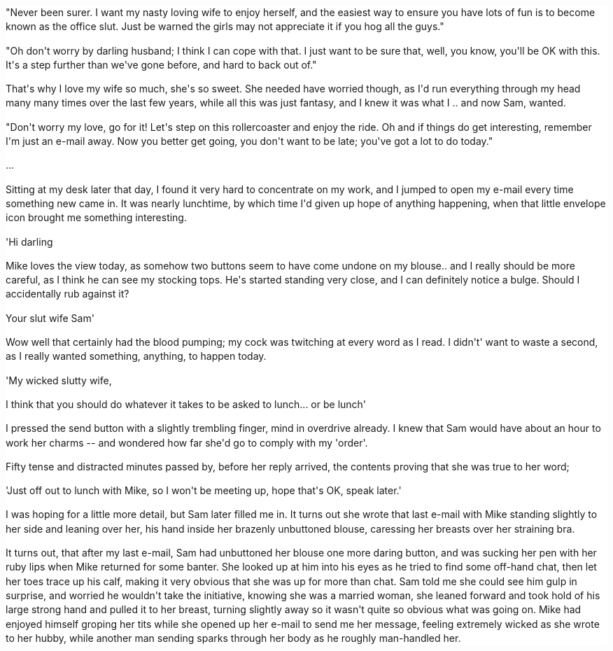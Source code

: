 "Never been surer. I want my nasty loving wife to enjoy herself, and the easiest way to ensure you have lots of fun is to become known as the office slut. Just be warned the girls may not appreciate it if you hog all the guys." 

"Oh don't worry by darling husband; I think I can cope with that. I just want to be sure that, well, you know, you'll be OK with this. It's a step further than we've gone before, and hard to back out of." 

That's why I love my wife so much, she's so sweet. She needed have worried though, as I'd run everything through my head many many times over the last few years, while all this was just fantasy, and I knew it was what I .. and now Sam, wanted. 

"Don't worry my love, go for it! Let's step on this rollercoaster and enjoy the ride. Oh and if things do get interesting, remember I'm just an e-mail away. Now you better get going, you don't want to be late; you've got a lot to do today." 

... 

Sitting at my desk later that day, I found it very hard to concentrate on my work, and I jumped to open my e-mail every time something new came in. It was nearly lunchtime, by which time I'd given up hope of anything happening, when that little envelope icon brought me something interesting. 

'Hi darling 

Mike loves the view today, as somehow two buttons seem to have come undone on my blouse.. and I really should be more careful, as I think he can see my stocking tops. He's started standing very close, and I can definitely notice a bulge. Should I accidentally rub against it? 

Your slut wife Sam' 

Wow well that certainly had the blood pumping; my cock was twitching at every word as I read. I didn't' want to waste a second, as I really wanted something, anything, to happen today. 

'My wicked slutty wife, 

I think that you should do whatever it takes to be asked to lunch... or be lunch' 

I pressed the send button with a slightly trembling finger, mind in overdrive already. I knew that Sam would have about an hour to work her charms -- and wondered how far she'd go to comply with my 'order'. 

Fifty tense and distracted minutes passed by, before her reply arrived, the contents proving that she was true to her word; 

'Just off out to lunch with Mike, so I won't be meeting up, hope that's OK, speak later.' 

I was hoping for a little more detail, but Sam later filled me in. It turns out she wrote that last e-mail with Mike standing slightly to her side and leaning over her, his hand inside her brazenly unbuttoned blouse, caressing her breasts over her straining bra. 

It turns out, that after my last e-mail, Sam had unbuttoned her blouse one more daring button, and was sucking her pen with her ruby lips when Mike returned for some banter. She looked up at him into his eyes as he tried to find some off-hand chat, then let her toes trace up his calf, making it very obvious that she was up for more than chat. Sam told me she could see him gulp in surprise, and worried he wouldn't take the initiative, knowing she was a married woman, she leaned forward and took hold of his large strong hand and pulled it to her breast, turning slightly away so it wasn't quite so obvious what was going on. Mike had enjoyed himself groping her tits while she opened up her e-mail to send me her message, feeling extremely wicked as she wrote to her hubby, while another man sending sparks through her body as he roughly man-handled her. 
